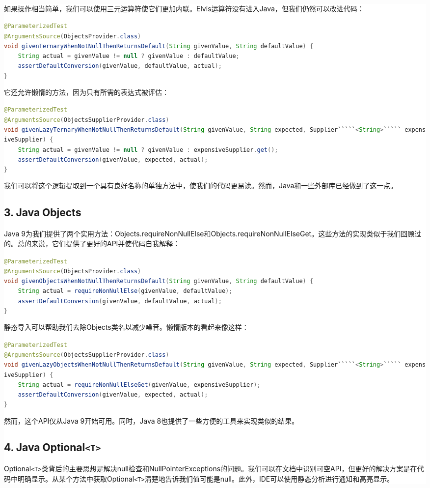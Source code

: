 如果操作相当简单，我们可以使用三元运算符使它们更加内联。Elvis运算符没有进入Java，但我们仍然可以改进代码：

```java
@ParameterizedTest
@ArgumentsSource(ObjectsProvider.class)
void givenTernaryWhenNotNullThenReturnsDefault(String givenValue, String defaultValue) {
    String actual = givenValue != null ? givenValue : defaultValue;
    assertDefaultConversion(givenValue, defaultValue, actual);
}
```

它还允许懒惰的方法，因为只有所需的表达式被评估：

```java
@ParameterizedTest
@ArgumentsSource(ObjectsSupplierProvider.class)
void givenLazyTernaryWhenNotNullThenReturnsDefault(String givenValue, String expected, Supplier`````<String>````` expensiveSupplier) {
    String actual = givenValue != null ? givenValue : expensiveSupplier.get();
    assertDefaultConversion(givenValue, expected, actual);
}
```

我们可以将这个逻辑提取到一个具有良好名称的单独方法中，使我们的代码更易读。然而，Java和一些外部库已经做到了这一点。

## 3. Java Objects

Java 9为我们提供了两个实用方法：Objects.requireNonNullElse和Objects.requireNonNullElseGet。这些方法的实现类似于我们回顾过的。总的来说，它们提供了更好的API并使代码自我解释：

```java
@ParameterizedTest
@ArgumentsSource(ObjectsProvider.class)
void givenObjectsWhenNotNullThenReturnsDefault(String givenValue, String defaultValue) {
    String actual = requireNonNullElse(givenValue, defaultValue);
    assertDefaultConversion(givenValue, defaultValue, actual);
}
```

静态导入可以帮助我们去除Objects类名以减少噪音。懒惰版本的看起来像这样：

```java
@ParameterizedTest
@ArgumentsSource(ObjectsSupplierProvider.class)
void givenLazyObjectsWhenNotNullThenReturnsDefault(String givenValue, String expected, Supplier`````<String>````` expensiveSupplier) {
    String actual = requireNonNullElseGet(givenValue, expensiveSupplier);
    assertDefaultConversion(givenValue, expected, actual);
}
```

然而，这个API仅从Java 9开始可用。同时，Java 8也提供了一些方便的工具来实现类似的结果。

## 4. Java Optional```````<T>```````

Optional```````<T>```````类背后的主要思想是解决null检查和NullPointerExceptions的问题。我们可以在文档中识别可空API，但更好的解决方案是在代码中明确显示。从某个方法中获取Optional```````<T>```````清楚地告诉我们值可能是null。此外，IDE可以使用静态分析进行通知和高亮显示。

